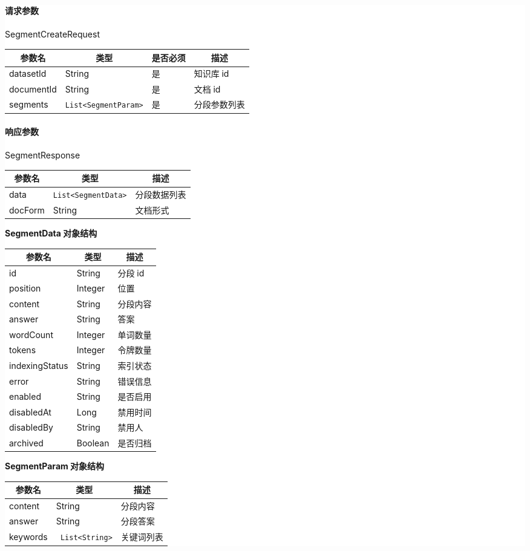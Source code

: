 #### 请求参数

SegmentCreateRequest

| 参数名        | 类型                     | 是否必须 | 描述     |
|------------|------------------------|------|--------|
| datasetId  | String                 | 是    | 知识库 id |
| documentId | String                 | 是    | 文档 id  |
| segments   | ` List<SegmentParam> ` | 是    | 分段参数列表 |

#### 响应参数

SegmentResponse

| 参数名     | 类型                    | 描述     |
|---------|-----------------------|--------|
| data    | ` List<SegmentData> ` | 分段数据列表 |
| docForm | String                | 文档形式   |

**SegmentData 对象结构**

| 参数名            | 类型      | 描述    |
|----------------|---------|-------|
| id             | String  | 分段 id |
| position       | Integer | 位置    |
| content        | String  | 分段内容  |
| answer         | String  | 答案    |
| wordCount      | Integer | 单词数量  |
| tokens         | Integer | 令牌数量  |
| indexingStatus | String  | 索引状态  |
| error          | String  | 错误信息  |
| enabled        | String  | 是否启用  |
| disabledAt     | Long    | 禁用时间  |
| disabledBy     | String  | 禁用人   |
| archived       | Boolean | 是否归档  |

**SegmentParam 对象结构**

| 参数名      | 类型              | 描述    |
|----------|-----------------|-------|
| content  | String          | 分段内容  |
| answer   | String          | 分段答案  |
| keywords | ` List<String>` | 关键词列表 |
